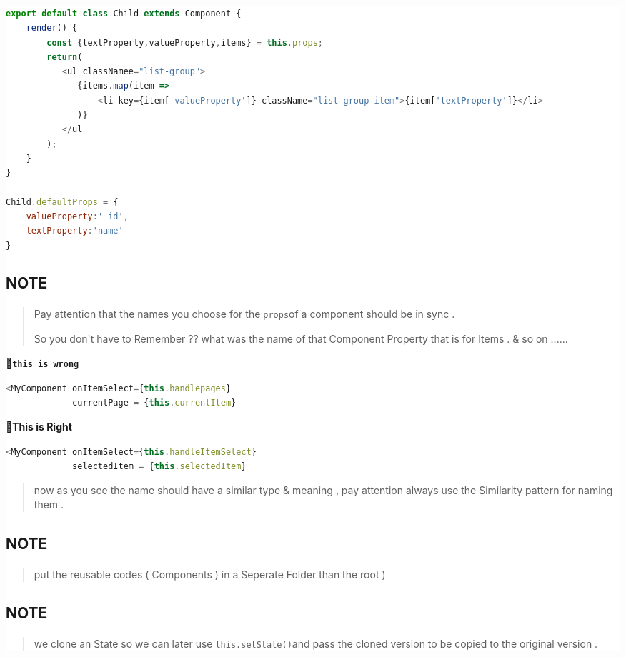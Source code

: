 ```javascript
export default class Child extends Component {
    render() {
        const {textProperty,valueProperty,items} = this.props;
        return(
           <ul classNamee="list-group">
              {items.map(item => 
                  <li key={item['valueProperty']} className="list-group-item">{item['textProperty']}</li>
              )} 
           </ul
        );
    }
}

Child.defaultProps = {
    valueProperty:'_id',
    textProperty:'name'
}
```

## NOTE

> Pay attention that the names you choose for the `props`of a component should be in sync .
>
> So you don't have to Remember ?? what was the name of that Component Property that is for Items . & so on ......

:round_pushpin:**`this is wrong`**

```javascript
<MyComponent onItemSelect={this.handlepages}
             currentPage = {this.currentItem}
```

:pushpin:**This is Right**

```javascript
<MyComponent onItemSelect={this.handleItemSelect}
             selectedItem = {this.selectedItem}
```

> now as you see the name should have a similar type & meaning , pay attention always use the Similarity pattern for naming them .

## NOTE

>put the reusable codes ( Components ) in a Seperate Folder than the root ) 

## NOTE

> we clone an State so we can later use `this.setState()`and pass the cloned version to be copied to the original version .
